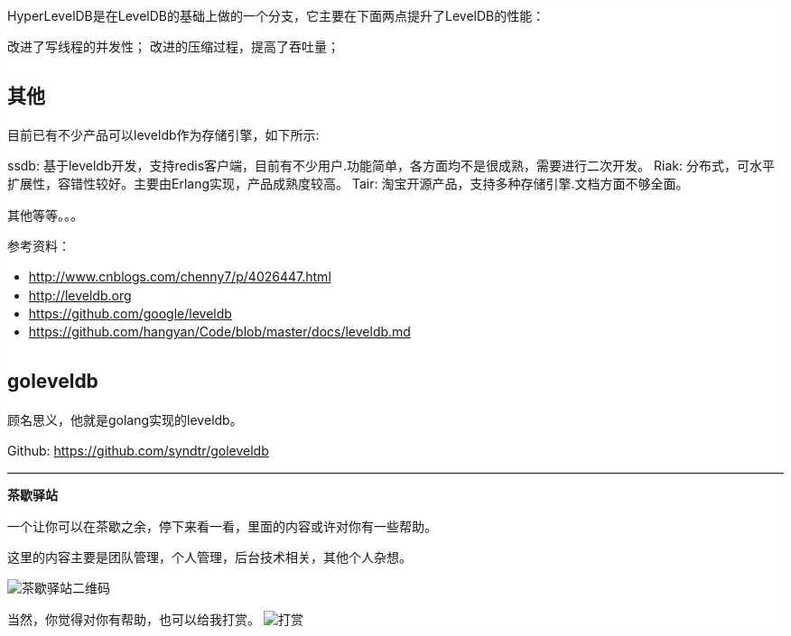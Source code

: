 HyperLevelDB是在LevelDB的基础上做的一个分支，它主要在下面两点提升了LevelDB的性能：

改进了写线程的并发性；
改进的压缩过程，提高了吞吐量；


## 其他

目前已有不少产品可以leveldb作为存储引擎，如下所示:

ssdb: 基于leveldb开发，支持redis客户端，目前有不少用户.功能简单，各方面均不是很成熟，需要进行二次开发。
Riak: 分布式，可水平扩展性，容错性较好。主要由Erlang实现，产品成熟度较高。
Tair: 淘宝开源产品，支持多种存储引擎.文档方面不够全面。

其他等等。。。

参考资料：

- http://www.cnblogs.com/chenny7/p/4026447.html
- http://leveldb.org
- https://github.com/google/leveldb
- https://github.com/hangyan/Code/blob/master/docs/leveldb.md

## goleveldb

顾名思义，他就是golang实现的leveldb。

Github: https://github.com/syndtr/goleveldb

----

**茶歇驿站**

一个让你可以在茶歇之余，停下来看一看，里面的内容或许对你有一些帮助。

这里的内容主要是团队管理，个人管理，后台技术相关，其他个人杂想。

![茶歇驿站二维码](http://ww4.sinaimg.cn/large/824dcde4gw1f358o5j022j20by0bywf8.jpg)

当然，你觉得对你有帮助，也可以给我打赏。
![打赏](http://wx4.sinaimg.cn/large/824dcde4gy1fet6crbuxbj20yi1auaej.jpg)